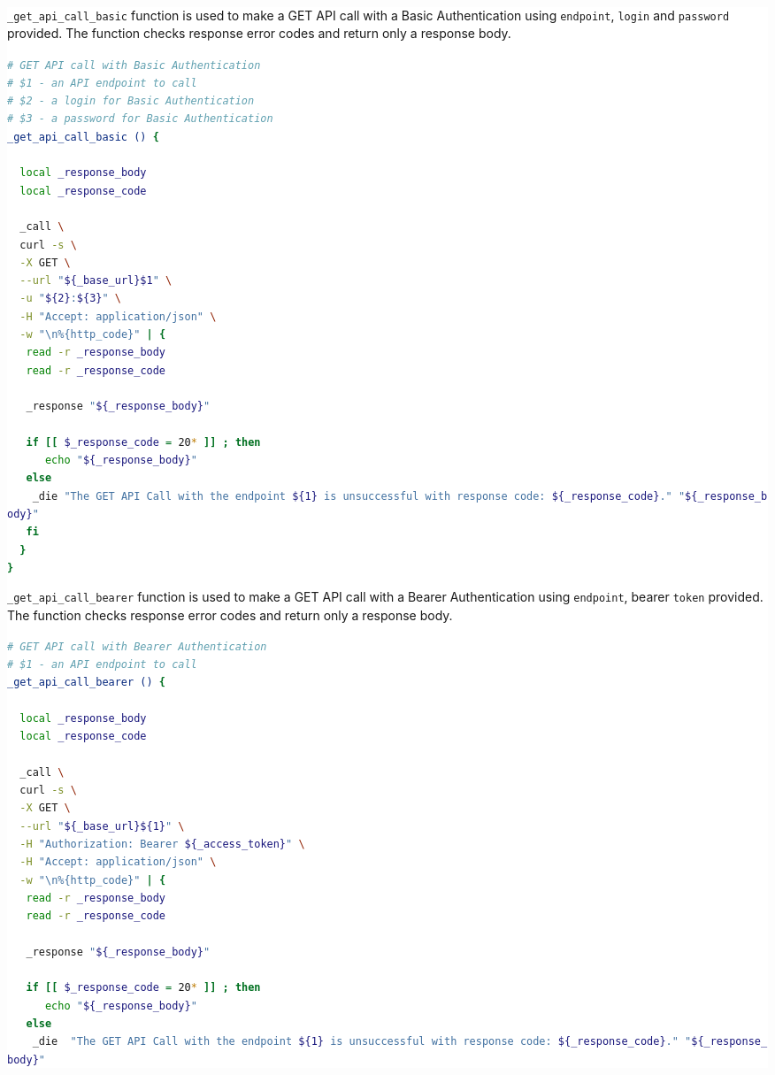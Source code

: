 `_get_api_call_basic` function is used to make a GET API call with a Basic Authentication using `endpoint`, `login` and `password` provided. The function checks response error codes and return only a response body.

```bash
# GET API call with Basic Authentication
# $1 - an API endpoint to call
# $2 - a login for Basic Authentication
# $3 - a password for Basic Authentication
_get_api_call_basic () {

  local _response_body
  local _response_code

  _call \
  curl -s \
  -X GET \
  --url "${_base_url}$1" \
  -u "${2}:${3}" \
  -H "Accept: application/json" \
  -w "\n%{http_code}" | {
   read -r _response_body
   read -r _response_code

   _response "${_response_body}"

   if [[ $_response_code = 20* ]] ; then
      echo "${_response_body}"
   else
    _die "The GET API Call with the endpoint ${1} is unsuccessful with response code: ${_response_code}." "${_response_body}"
   fi
  }
}
```

`_get_api_call_bearer` function is used to make a GET API call with a Bearer Authentication using `endpoint`, bearer `token` provided. The function checks response error codes and return only a response body.

```bash
# GET API call with Bearer Authentication
# $1 - an API endpoint to call
_get_api_call_bearer () {

  local _response_body
  local _response_code

  _call \
  curl -s \
  -X GET \
  --url "${_base_url}${1}" \
  -H "Authorization: Bearer ${_access_token}" \
  -H "Accept: application/json" \
  -w "\n%{http_code}" | {
   read -r _response_body
   read -r _response_code

   _response "${_response_body}"

   if [[ $_response_code = 20* ]] ; then
      echo "${_response_body}"
   else
    _die  "The GET API Call with the endpoint ${1} is unsuccessful with response code: ${_response_code}." "${_response_body}"
```